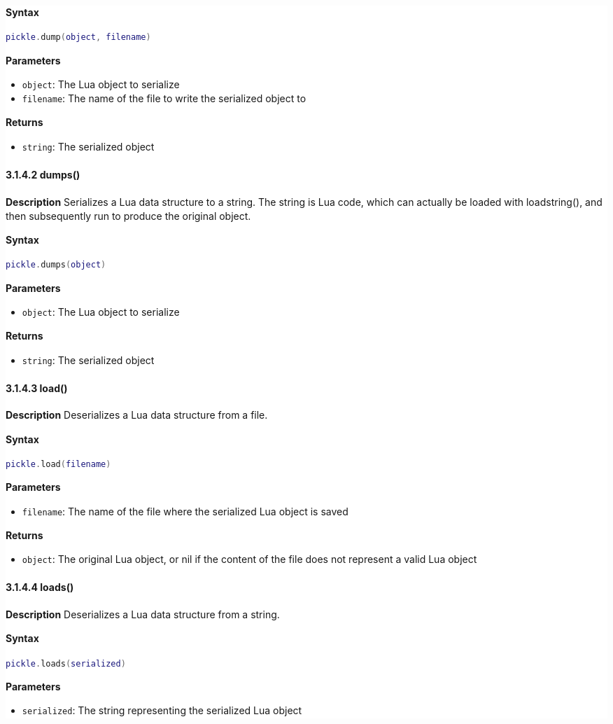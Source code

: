 **Syntax**
```lua
pickle.dump(object, filename)
```

**Parameters**
- `object`: The Lua object to serialize
- `filename`: The name of the file to write the serialized object to

**Returns**
- `string`: The serialized object

#### 3.1.4.2 dumps()

**Description**
Serializes a Lua data structure to a string. The string is Lua code, which can actually be loaded with loadstring(), and then subsequently run to produce the original object.

**Syntax**
```lua
pickle.dumps(object)
```

**Parameters**
- `object`: The Lua object to serialize

**Returns**
- `string`: The serialized object

#### 3.1.4.3 load()

**Description**
Deserializes a Lua data structure from a file.

**Syntax**
```lua
pickle.load(filename)
```

**Parameters**
- `filename`: The name of the file where the serialized Lua object is saved

**Returns**
- `object`: The original Lua object, or nil if the content of the file does not represent a valid Lua object

#### 3.1.4.4 loads()

**Description**
Deserializes a Lua data structure from a string.

**Syntax**
```lua
pickle.loads(serialized)
```

**Parameters**
- `serialized`: The string representing the serialized Lua object
